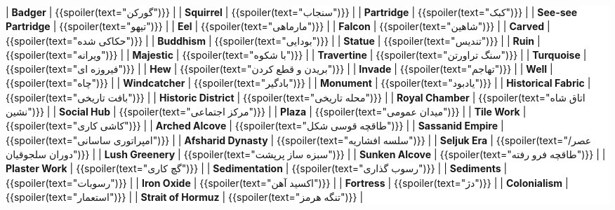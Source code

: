 | **Badger**                 | {{spoiler(text="گورکن")}} |
| **Squirrel**               | {{spoiler(text="سنجاب")}} |
| **Partridge**              | {{spoiler(text="کبک")}} |
| **See-see Partridge**      | {{spoiler(text="تیهو")}} |
| **Eel**                    | {{spoiler(text="مارماهی")}} |
| **Falcon**                 | {{spoiler(text="شاهین")}} |
| **Carved**                 | {{spoiler(text="حکاکی شده")}} |
| **Buddhism**               | {{spoiler(text="بودایی")}} |
| **Statue**                 | {{spoiler(text="تندیس")}} |
| **Ruin**                   | {{spoiler(text="ویرانه")}} |
| **Majestic**               | {{spoiler(text="با شکوه")}} |
| **Travertine**             | {{spoiler(text="سنگ تراورتن")}} |
| **Turquoise**              | {{spoiler(text="فیروزه ای")}} |
| **Hew**                    | {{spoiler(text="بریدن و قطع کردن")}} |
| **Invade**                 | {{spoiler(text="تهاجم")}} |
| **Well**                   | {{spoiler(text="چاه")}} |
| **Windcatcher**            | {{spoiler(text="بادگیر")}} |
| **Monument**               | {{spoiler(text="یادبود")}} |
| **Historical Fabric**      | {{spoiler(text="بافت تاریخی")}} |
| **Historic District**      | {{spoiler(text="محله تاریخی")}} |
| **Royal Chamber**          | {{spoiler(text="اتاق شاه نشین")}} |
| **Social Hub**             | {{spoiler(text="مرکز اجتماعی")}} |
| **Plaza**                  | {{spoiler(text="میدان عمومی")}} |
| **Tile Work**              | {{spoiler(text="کاشی کاری")}} |
| **Arched Alcove**          | {{spoiler(text="طاقچه قوسی شکل")}} |
| **Sassanid Empire**        | {{spoiler(text="امپراتوری ساسانی")}} |
| **Afsharid Dynasty**       | {{spoiler(text="سلسه افشاریه")}} |
| **Seljuk Era**             | {{spoiler(text="عصر/دوران سلجوقیان")}} |
| **Lush Greenery**          | {{spoiler(text="سبزه ساز پرپشت")}} |
| **Sunken Alcove**          | {{spoiler(text="طاقچه فرو رفته")}} |
| **Plaster Work**           | {{spoiler(text="گچ کاری")}} |
| **Sedimentation**          | {{spoiler(text="رسوب گذاری")}} |
| **Sediments**              | {{spoiler(text="رسوبات")}} |
| **Iron Oxide**             | {{spoiler(text="اکسید آهن")}} |
| **Fortress**               | {{spoiler(text="دژ")}} |
| **Colonialism**            | {{spoiler(text="استعمار")}} |
| **Strait of Hormuz**       | {{spoiler(text="تنگه هرمز")}} |